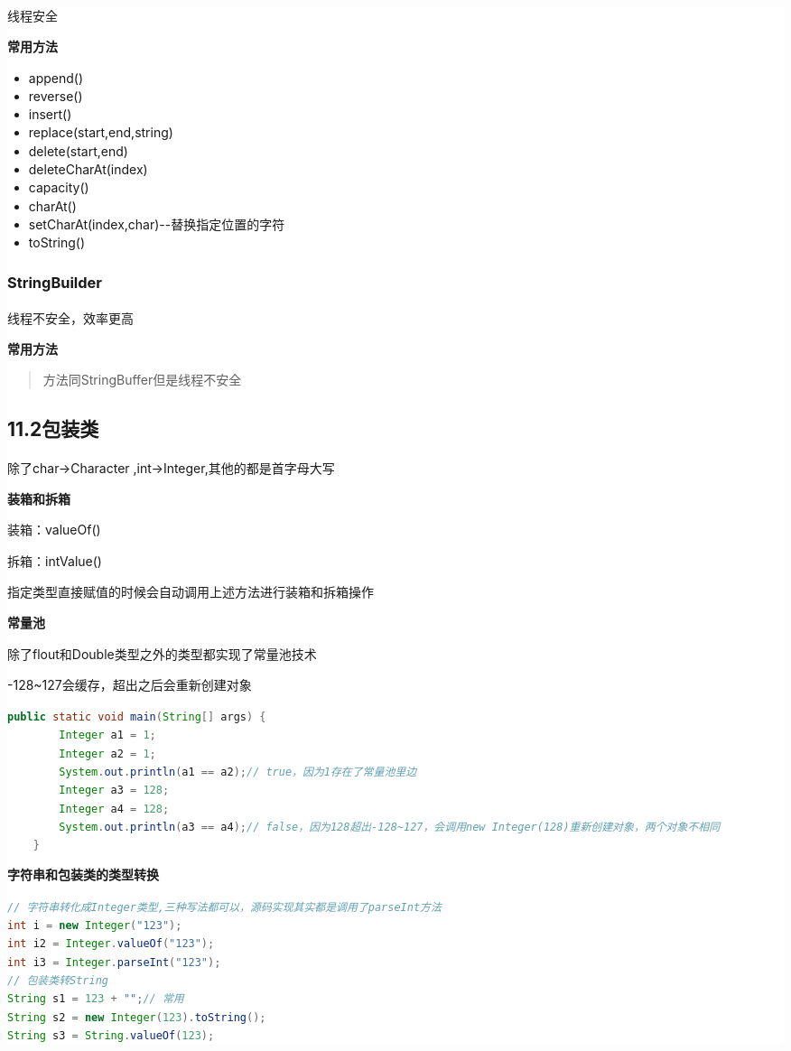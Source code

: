 线程安全

**常用方法**

- append()
- reverse()
- insert()
- replace(start,end,string)
- delete(start,end)
- deleteCharAt(index)
- capacity()
- charAt()
- setCharAt(index,char)--替换指定位置的字符
- toString()

### **StringBuilder**

线程不安全，效率更高

**常用方法**

> 方法同StringBuffer但是线程不安全

## 11.2包装类

除了char->Character ,int->Integer,其他的都是首字母大写

**装箱和拆箱**

装箱：valueOf()

拆箱：intValue()

指定类型直接赋值的时候会自动调用上述方法进行装箱和拆箱操作

**常量池**

除了flout和Double类型之外的类型都实现了常量池技术

-128~127会缓存，超出之后会重新创建对象

```java
public static void main(String[] args) {
        Integer a1 = 1;
        Integer a2 = 1;
        System.out.println(a1 == a2);// true，因为1存在了常量池里边
        Integer a3 = 128;
        Integer a4 = 128;
        System.out.println(a3 == a4);// false，因为128超出-128~127，会调用new Integer(128)重新创建对象，两个对象不相同
    }
```

**字符串和包装类的类型转换**

```java
// 字符串转化成Integer类型,三种写法都可以，源码实现其实都是调用了parseInt方法
int i = new Integer("123");
int i2 = Integer.valueOf("123");
int i3 = Integer.parseInt("123");
// 包装类转String
String s1 = 123 + "";// 常用
String s2 = new Integer(123).toString();
String s3 = String.valueOf(123);
```
